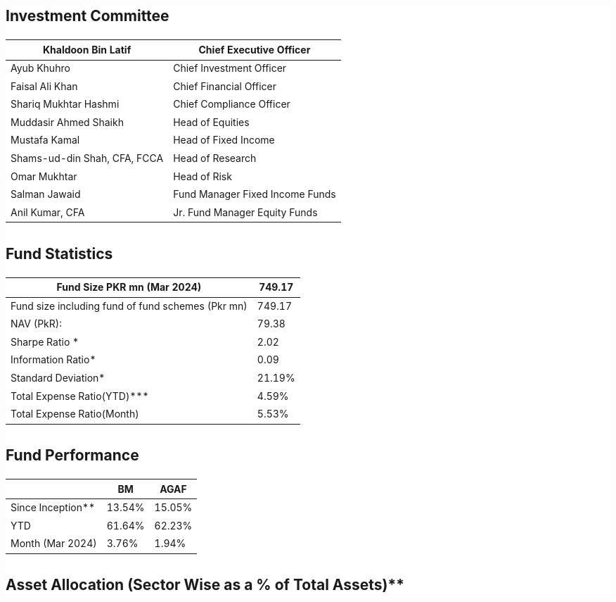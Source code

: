 ## Investment Committee

| Khaldoon Bin Latif           | Chief Executive Officer         |
| ---------------------------- | ------------------------------- |
| Ayub Khuhro                  | Chief Investment Officer        |
| Faisal Ali Khan              | Chief Financial Officer         |
| Shariq Mukhtar Hashmi        | Chief Compliance Officer        |
| Muddasir Ahmed Shaikh        | Head of Equities                |
| Mustafa Kamal                | Head of Fixed Income            |
| Shams-ud-din Shah, CFA, FCCA | Head of Research                |
| Omar Mukhtar                 | Head of Risk                    |
| Salman Jawaid                | Fund Manager Fixed Income Funds |
| Anil Kumar, CFA              | Jr. Fund Manager Equity Funds   |

## Fund Statistics

| Fund Size PKR mn (Mar 2024)                       | 749.17 |
| ------------------------------------------------- | ------ |
| Fund size including fund of fund schemes (Pkr mn) | 749.17 |
| NAV (PkR):                                        | 79.38  |
| Sharpe Ratio \*                                   | 2.02   |
| Information Ratio\*                               | 0.09   |
| Standard Deviation\*                              | 21.19% |
| Total Expense Ratio(YTD)\*\*\*                    | 4.59%  |
| Total Expense Ratio(Month)                        | 5.53%  |

## Fund Performance

|                     | BM     | AGAF   |
| ------------------- | ------ | ------ |
| Since Inception\*\* | 13.54% | 15.05% |
| YTD                 | 61.64% | 62.23% |
| Month (Mar 2024)    | 3.76%  | 1.94%  |

## Asset Allocation (Sector Wise as a % of Total Assets)\*\*
